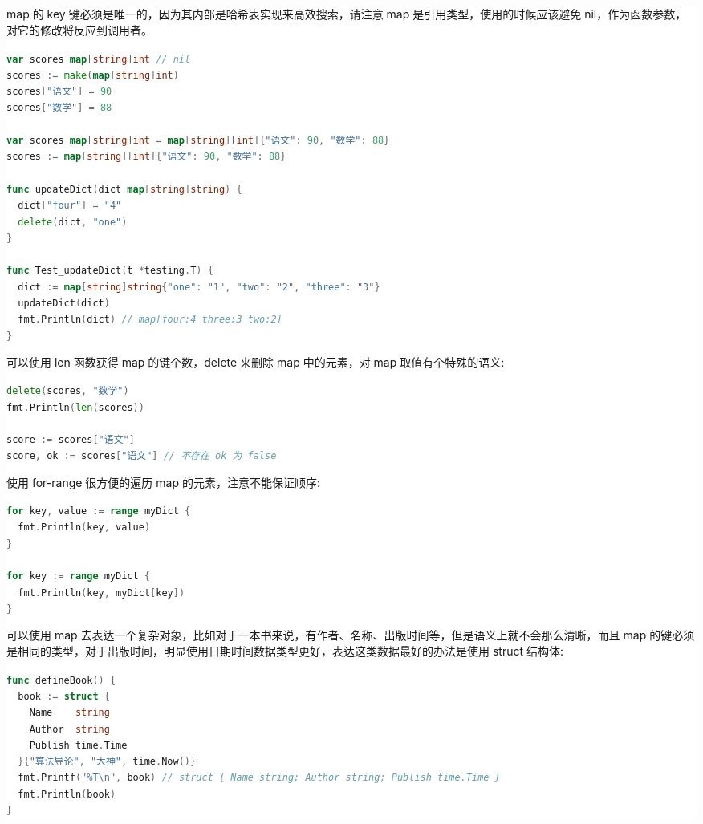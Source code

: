 map 的 key 键必须是唯一的，因为其内部是哈希表实现来高效搜索，请注意 map 是引用类型，使用的时候应该避免 nil，作为函数参数，对它的修改将反应到调用者。

```go
var scores map[string]int // nil 
scores := make(map[string]int)
scores["语文"] = 90
scores["数学"] = 88

var scores map[string]int = map[string][int]{"语文": 90, "数学": 88}
scores := map[string][int]{"语文": 90, "数学": 88}

func updateDict(dict map[string]string) {
  dict["four"] = "4"
  delete(dict, "one")
}

func Test_updateDict(t *testing.T) {
  dict := map[string]string{"one": "1", "two": "2", "three": "3"}
  updateDict(dict)
  fmt.Println(dict) // map[four:4 three:3 two:2]
}
```

可以使用 len 函数获得 map 的键个数，delete 来删除 map 中的元素，对 map 取值有个特殊的语义:

```go
delete(scores, "数学")
fmt.Println(len(scores))

score := scores["语文"]
score, ok := scores["语文"] // 不存在 ok 为 false
```

使用 for-range 很方便的遍历 map 的元素，注意不能保证顺序: 

```go
for key, value := range myDict {
  fmt.Println(key, value)
}

for key := range myDict {
  fmt.Println(key, myDict[key])
}
```

可以使用 map 去表达一个复杂对象，比如对于一本书来说，有作者、名称、出版时间等，但是语义上就不会那么清晰，而且 map 的键必须是相同的类型，对于出版时间，明显使用日期时间数据类型更好，表达这类数据最好的办法是使用 struct 结构体:

```go
func defineBook() {
  book := struct {
    Name    string
    Author  string
    Publish time.Time
  }{"算法导论", "大神", time.Now()}
  fmt.Printf("%T\n", book) // struct { Name string; Author string; Publish time.Time }
  fmt.Println(book)
}
```
